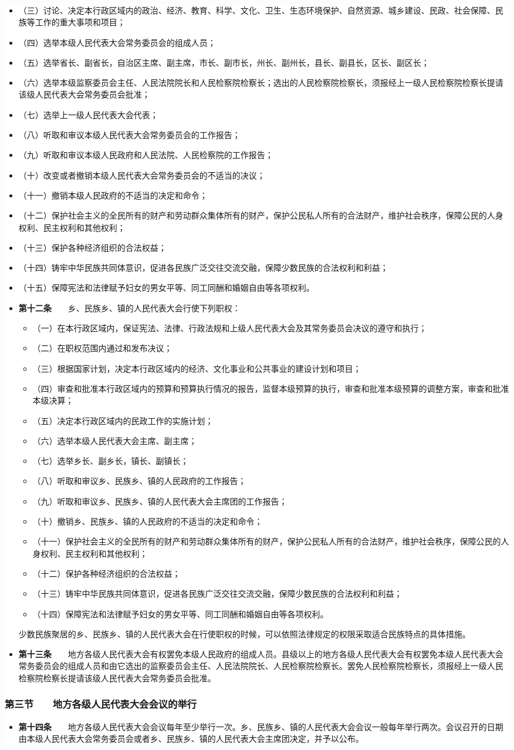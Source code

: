   - （三）讨论、决定本行政区域内的政治、经济、教育、科学、文化、卫生、生态环境保护、自然资源、城乡建设、民政、社会保障、民族等工作的重大事项和项目；

  - （四）选举本级人民代表大会常务委员会的组成人员；

  - （五）选举省长、副省长，自治区主席、副主席，市长、副市长，州长、副州长，县长、副县长，区长、副区长；

  - （六）选举本级监察委员会主任、人民法院院长和人民检察院检察长；选出的人民检察院检察长，须报经上一级人民检察院检察长提请该级人民代表大会常务委员会批准；

  - （七）选举上一级人民代表大会代表；

  - （八）听取和审议本级人民代表大会常务委员会的工作报告；

  - （九）听取和审议本级人民政府和人民法院、人民检察院的工作报告；

  - （十）改变或者撤销本级人民代表大会常务委员会的不适当的决议；

  - （十一）撤销本级人民政府的不适当的决定和命令；

  - （十二）保护社会主义的全民所有的财产和劳动群众集体所有的财产，保护公民私人所有的合法财产，维护社会秩序，保障公民的人身权利、民主权利和其他权利；

  - （十三）保护各种经济组织的合法权益；

  - （十四）铸牢中华民族共同体意识，促进各民族广泛交往交流交融，保障少数民族的合法权利和利益；

  - （十五）保障宪法和法律赋予妇女的男女平等、同工同酬和婚姻自由等各项权利。

- **第十二条**　　乡、民族乡、镇的人民代表大会行使下列职权：

  - （一）在本行政区域内，保证宪法、法律、行政法规和上级人民代表大会及其常务委员会决议的遵守和执行；

  - （二）在职权范围内通过和发布决议；

  - （三）根据国家计划，决定本行政区域内的经济、文化事业和公共事业的建设计划和项目；

  - （四）审查和批准本行政区域内的预算和预算执行情况的报告，监督本级预算的执行，审查和批准本级预算的调整方案，审查和批准本级决算；

  - （五）决定本行政区域内的民政工作的实施计划；

  - （六）选举本级人民代表大会主席、副主席；

  - （七）选举乡长、副乡长，镇长、副镇长；

  - （八）听取和审议乡、民族乡、镇的人民政府的工作报告；

  - （九）听取和审议乡、民族乡、镇的人民代表大会主席团的工作报告；

  - （十）撤销乡、民族乡、镇的人民政府的不适当的决定和命令；

  - （十一）保护社会主义的全民所有的财产和劳动群众集体所有的财产，保护公民私人所有的合法财产，维护社会秩序，保障公民的人身权利、民主权利和其他权利；

  - （十二）保护各种经济组织的合法权益；

  - （十三）铸牢中华民族共同体意识，促进各民族广泛交往交流交融，保障少数民族的合法权利和利益；

  - （十四）保障宪法和法律赋予妇女的男女平等、同工同酬和婚姻自由等各项权利。

  少数民族聚居的乡、民族乡、镇的人民代表大会在行使职权的时候，可以依照法律规定的权限采取适合民族特点的具体措施。

- **第十三条**　　地方各级人民代表大会有权罢免本级人民政府的组成人员。县级以上的地方各级人民代表大会有权罢免本级人民代表大会常务委员会的组成人员和由它选出的监察委员会主任、人民法院院长、人民检察院检察长。罢免人民检察院检察长，须报经上一级人民检察院检察长提请该级人民代表大会常务委员会批准。

### 第三节　　地方各级人民代表大会会议的举行

- **第十四条**　　地方各级人民代表大会会议每年至少举行一次。乡、民族乡、镇的人民代表大会会议一般每年举行两次。会议召开的日期由本级人民代表大会常务委员会或者乡、民族乡、镇的人民代表大会主席团决定，并予以公布。
